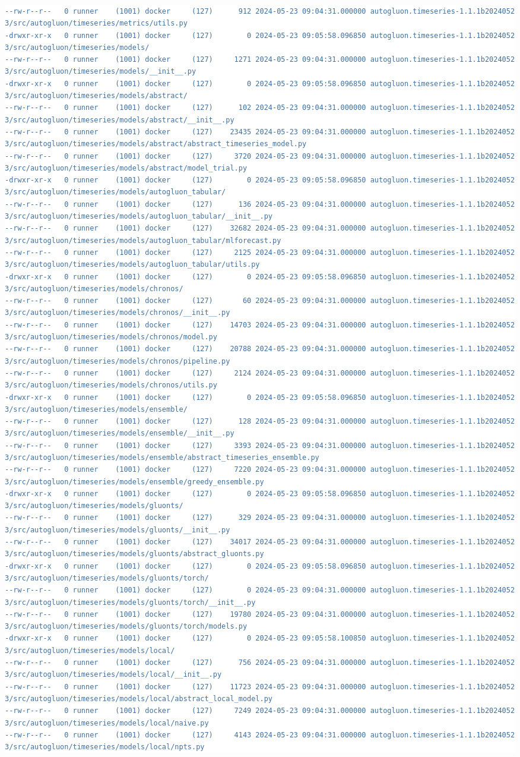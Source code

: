 ```diff
--rw-r--r--   0 runner    (1001) docker     (127)      912 2024-05-23 09:04:31.000000 autogluon.timeseries-1.1.1b20240523/src/autogluon/timeseries/metrics/utils.py
-drwxr-xr-x   0 runner    (1001) docker     (127)        0 2024-05-23 09:05:58.096850 autogluon.timeseries-1.1.1b20240523/src/autogluon/timeseries/models/
--rw-r--r--   0 runner    (1001) docker     (127)     1271 2024-05-23 09:04:31.000000 autogluon.timeseries-1.1.1b20240523/src/autogluon/timeseries/models/__init__.py
-drwxr-xr-x   0 runner    (1001) docker     (127)        0 2024-05-23 09:05:58.096850 autogluon.timeseries-1.1.1b20240523/src/autogluon/timeseries/models/abstract/
--rw-r--r--   0 runner    (1001) docker     (127)      102 2024-05-23 09:04:31.000000 autogluon.timeseries-1.1.1b20240523/src/autogluon/timeseries/models/abstract/__init__.py
--rw-r--r--   0 runner    (1001) docker     (127)    23435 2024-05-23 09:04:31.000000 autogluon.timeseries-1.1.1b20240523/src/autogluon/timeseries/models/abstract/abstract_timeseries_model.py
--rw-r--r--   0 runner    (1001) docker     (127)     3720 2024-05-23 09:04:31.000000 autogluon.timeseries-1.1.1b20240523/src/autogluon/timeseries/models/abstract/model_trial.py
-drwxr-xr-x   0 runner    (1001) docker     (127)        0 2024-05-23 09:05:58.096850 autogluon.timeseries-1.1.1b20240523/src/autogluon/timeseries/models/autogluon_tabular/
--rw-r--r--   0 runner    (1001) docker     (127)      136 2024-05-23 09:04:31.000000 autogluon.timeseries-1.1.1b20240523/src/autogluon/timeseries/models/autogluon_tabular/__init__.py
--rw-r--r--   0 runner    (1001) docker     (127)    32682 2024-05-23 09:04:31.000000 autogluon.timeseries-1.1.1b20240523/src/autogluon/timeseries/models/autogluon_tabular/mlforecast.py
--rw-r--r--   0 runner    (1001) docker     (127)     2125 2024-05-23 09:04:31.000000 autogluon.timeseries-1.1.1b20240523/src/autogluon/timeseries/models/autogluon_tabular/utils.py
-drwxr-xr-x   0 runner    (1001) docker     (127)        0 2024-05-23 09:05:58.096850 autogluon.timeseries-1.1.1b20240523/src/autogluon/timeseries/models/chronos/
--rw-r--r--   0 runner    (1001) docker     (127)       60 2024-05-23 09:04:31.000000 autogluon.timeseries-1.1.1b20240523/src/autogluon/timeseries/models/chronos/__init__.py
--rw-r--r--   0 runner    (1001) docker     (127)    14703 2024-05-23 09:04:31.000000 autogluon.timeseries-1.1.1b20240523/src/autogluon/timeseries/models/chronos/model.py
--rw-r--r--   0 runner    (1001) docker     (127)    20788 2024-05-23 09:04:31.000000 autogluon.timeseries-1.1.1b20240523/src/autogluon/timeseries/models/chronos/pipeline.py
--rw-r--r--   0 runner    (1001) docker     (127)     2124 2024-05-23 09:04:31.000000 autogluon.timeseries-1.1.1b20240523/src/autogluon/timeseries/models/chronos/utils.py
-drwxr-xr-x   0 runner    (1001) docker     (127)        0 2024-05-23 09:05:58.096850 autogluon.timeseries-1.1.1b20240523/src/autogluon/timeseries/models/ensemble/
--rw-r--r--   0 runner    (1001) docker     (127)      128 2024-05-23 09:04:31.000000 autogluon.timeseries-1.1.1b20240523/src/autogluon/timeseries/models/ensemble/__init__.py
--rw-r--r--   0 runner    (1001) docker     (127)     3393 2024-05-23 09:04:31.000000 autogluon.timeseries-1.1.1b20240523/src/autogluon/timeseries/models/ensemble/abstract_timeseries_ensemble.py
--rw-r--r--   0 runner    (1001) docker     (127)     7220 2024-05-23 09:04:31.000000 autogluon.timeseries-1.1.1b20240523/src/autogluon/timeseries/models/ensemble/greedy_ensemble.py
-drwxr-xr-x   0 runner    (1001) docker     (127)        0 2024-05-23 09:05:58.096850 autogluon.timeseries-1.1.1b20240523/src/autogluon/timeseries/models/gluonts/
--rw-r--r--   0 runner    (1001) docker     (127)      329 2024-05-23 09:04:31.000000 autogluon.timeseries-1.1.1b20240523/src/autogluon/timeseries/models/gluonts/__init__.py
--rw-r--r--   0 runner    (1001) docker     (127)    34017 2024-05-23 09:04:31.000000 autogluon.timeseries-1.1.1b20240523/src/autogluon/timeseries/models/gluonts/abstract_gluonts.py
-drwxr-xr-x   0 runner    (1001) docker     (127)        0 2024-05-23 09:05:58.096850 autogluon.timeseries-1.1.1b20240523/src/autogluon/timeseries/models/gluonts/torch/
--rw-r--r--   0 runner    (1001) docker     (127)        0 2024-05-23 09:04:31.000000 autogluon.timeseries-1.1.1b20240523/src/autogluon/timeseries/models/gluonts/torch/__init__.py
--rw-r--r--   0 runner    (1001) docker     (127)    19780 2024-05-23 09:04:31.000000 autogluon.timeseries-1.1.1b20240523/src/autogluon/timeseries/models/gluonts/torch/models.py
-drwxr-xr-x   0 runner    (1001) docker     (127)        0 2024-05-23 09:05:58.100850 autogluon.timeseries-1.1.1b20240523/src/autogluon/timeseries/models/local/
--rw-r--r--   0 runner    (1001) docker     (127)      756 2024-05-23 09:04:31.000000 autogluon.timeseries-1.1.1b20240523/src/autogluon/timeseries/models/local/__init__.py
--rw-r--r--   0 runner    (1001) docker     (127)    11723 2024-05-23 09:04:31.000000 autogluon.timeseries-1.1.1b20240523/src/autogluon/timeseries/models/local/abstract_local_model.py
--rw-r--r--   0 runner    (1001) docker     (127)     7249 2024-05-23 09:04:31.000000 autogluon.timeseries-1.1.1b20240523/src/autogluon/timeseries/models/local/naive.py
--rw-r--r--   0 runner    (1001) docker     (127)     4143 2024-05-23 09:04:31.000000 autogluon.timeseries-1.1.1b20240523/src/autogluon/timeseries/models/local/npts.py
```